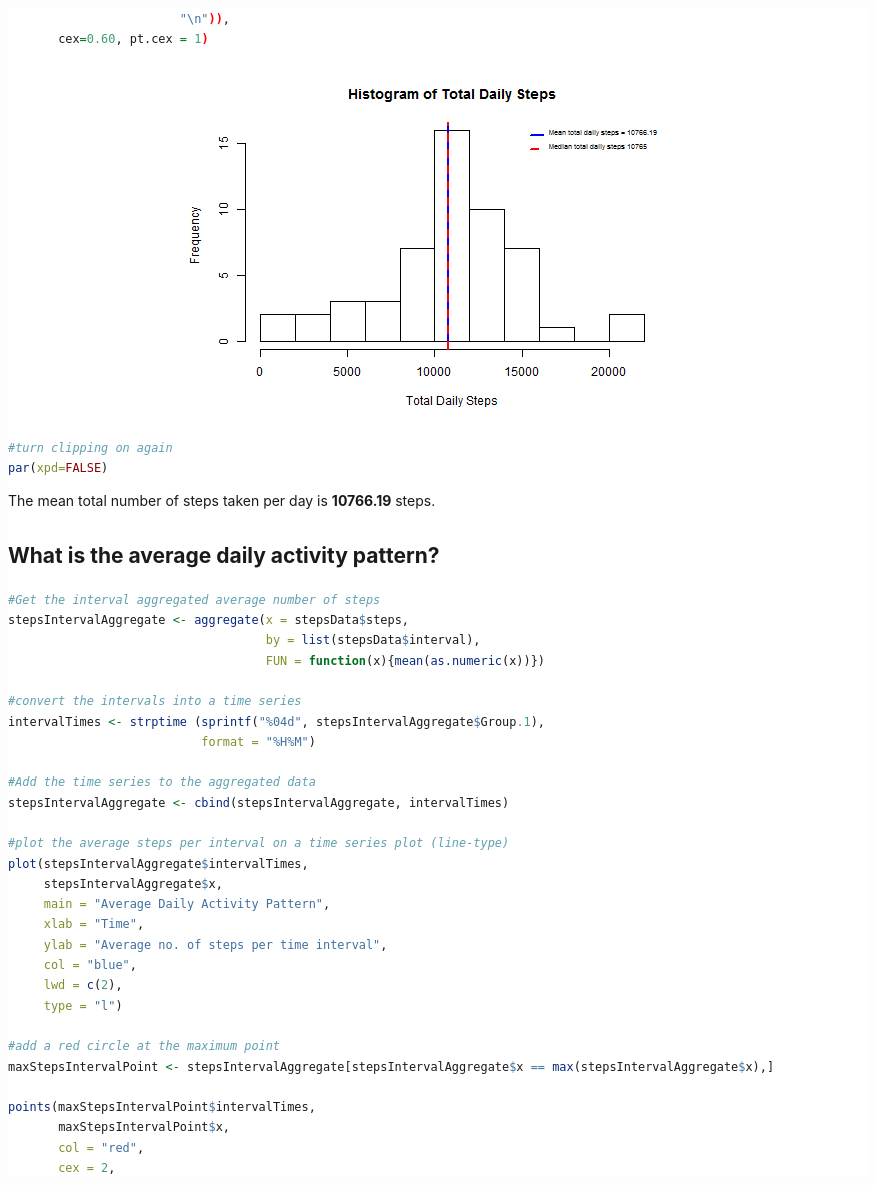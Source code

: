 ```r
                        "\n")),
       cex=0.60, pt.cex = 1)
```

<img src="figure/DailyAverage-1.png" title="plot of chunk DailyAverage" alt="plot of chunk DailyAverage" style="display: block; margin: auto;" />

```r
#turn clipping on again
par(xpd=FALSE)
```

The mean total number of steps taken per day is **10766.19** steps.


## What is the average daily activity pattern?

```r
#Get the interval aggregated average number of steps
stepsIntervalAggregate <- aggregate(x = stepsData$steps, 
                                    by = list(stepsData$interval),  
                                    FUN = function(x){mean(as.numeric(x))})

#convert the intervals into a time series
intervalTimes <- strptime (sprintf("%04d", stepsIntervalAggregate$Group.1),
                           format = "%H%M")

#Add the time series to the aggregated data
stepsIntervalAggregate <- cbind(stepsIntervalAggregate, intervalTimes)

#plot the average steps per interval on a time series plot (line-type)
plot(stepsIntervalAggregate$intervalTimes, 
     stepsIntervalAggregate$x,
     main = "Average Daily Activity Pattern",
     xlab = "Time",
     ylab = "Average no. of steps per time interval",
     col = "blue",
     lwd = c(2),
     type = "l")

#add a red circle at the maximum point
maxStepsIntervalPoint <- stepsIntervalAggregate[stepsIntervalAggregate$x == max(stepsIntervalAggregate$x),]

points(maxStepsIntervalPoint$intervalTimes, 
       maxStepsIntervalPoint$x, 
       col = "red",
       cex = 2,
```
